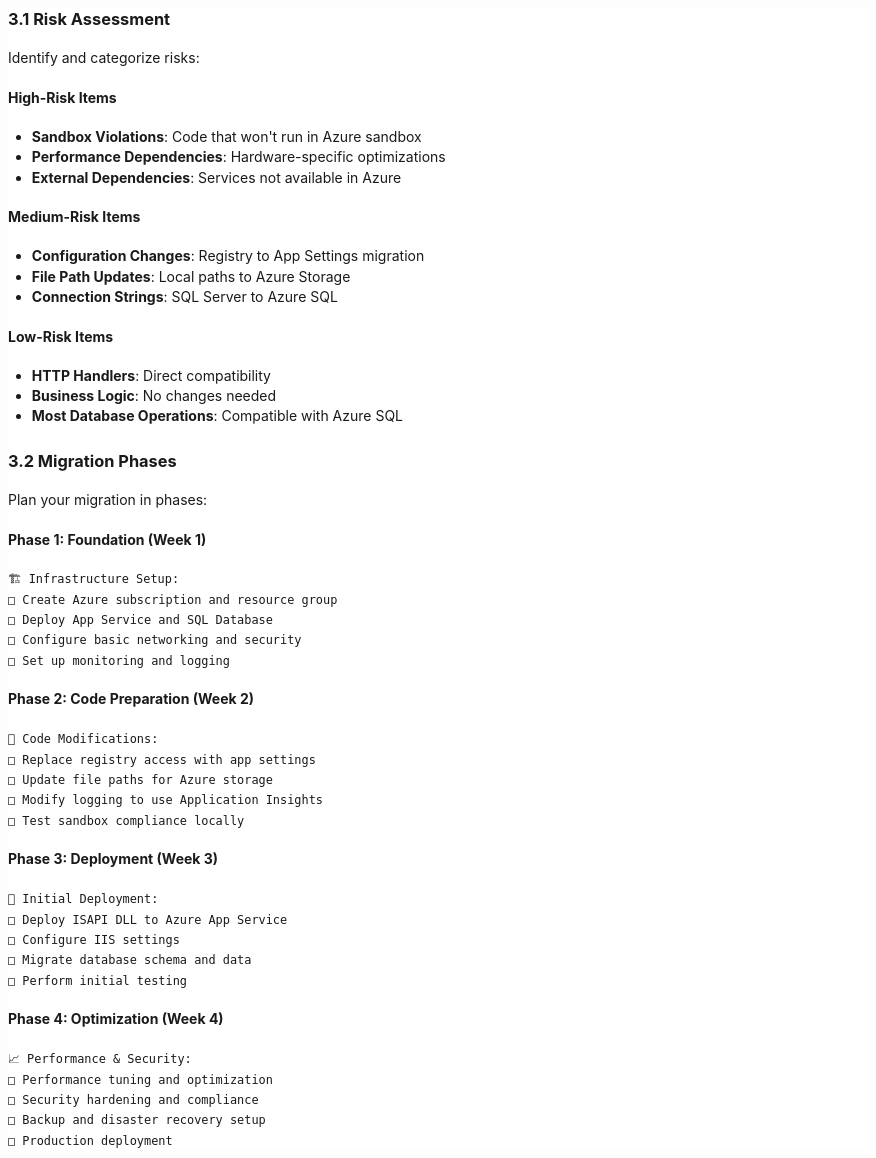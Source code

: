 ### 3.1 Risk Assessment

Identify and categorize risks:

#### High-Risk Items
- **Sandbox Violations**: Code that won't run in Azure sandbox
- **Performance Dependencies**: Hardware-specific optimizations
- **External Dependencies**: Services not available in Azure

#### Medium-Risk Items
- **Configuration Changes**: Registry to App Settings migration
- **File Path Updates**: Local paths to Azure Storage
- **Connection Strings**: SQL Server to Azure SQL

#### Low-Risk Items
- **HTTP Handlers**: Direct compatibility
- **Business Logic**: No changes needed
- **Most Database Operations**: Compatible with Azure SQL

### 3.2 Migration Phases

Plan your migration in phases:

#### Phase 1: Foundation (Week 1)
```text
🏗️ Infrastructure Setup:
□ Create Azure subscription and resource group
□ Deploy App Service and SQL Database
□ Configure basic networking and security
□ Set up monitoring and logging
```

#### Phase 2: Code Preparation (Week 2)
```text
🔧 Code Modifications:
□ Replace registry access with app settings
□ Update file paths for Azure storage
□ Modify logging to use Application Insights
□ Test sandbox compliance locally
```

#### Phase 3: Deployment (Week 3)
```text
🚀 Initial Deployment:
□ Deploy ISAPI DLL to Azure App Service
□ Configure IIS settings
□ Migrate database schema and data
□ Perform initial testing
```

#### Phase 4: Optimization (Week 4)
```text
📈 Performance & Security:
□ Performance tuning and optimization
□ Security hardening and compliance
□ Backup and disaster recovery setup
□ Production deployment
```
